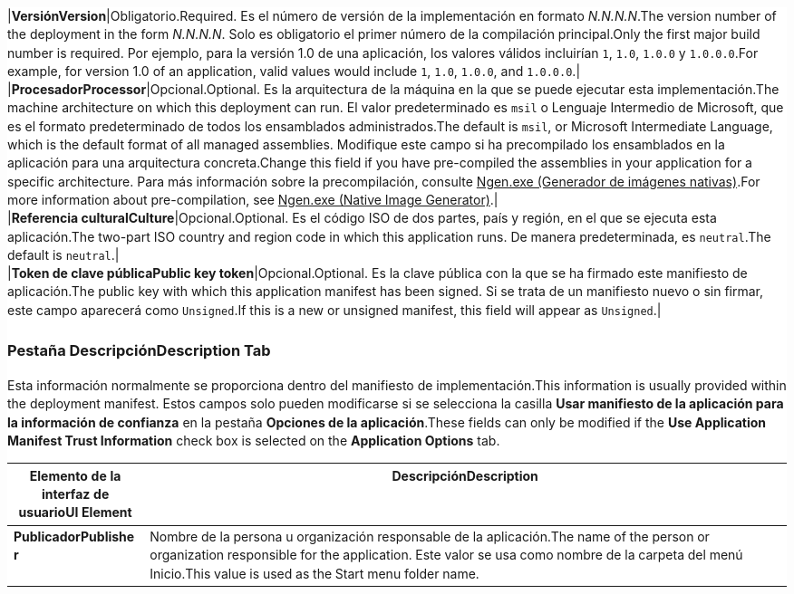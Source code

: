 |<span data-ttu-id="cfed0-253">**Versión**</span><span class="sxs-lookup"><span data-stu-id="cfed0-253">**Version**</span></span>|<span data-ttu-id="cfed0-254">Obligatorio.</span><span class="sxs-lookup"><span data-stu-id="cfed0-254">Required.</span></span> <span data-ttu-id="cfed0-255">Es el número de versión de la implementación en formato *N.N.N.N*.</span><span class="sxs-lookup"><span data-stu-id="cfed0-255">The version number of the deployment in the form *N.N.N.N*.</span></span> <span data-ttu-id="cfed0-256">Solo es obligatorio el primer número de la compilación principal.</span><span class="sxs-lookup"><span data-stu-id="cfed0-256">Only the first major build number is required.</span></span> <span data-ttu-id="cfed0-257">Por ejemplo, para la versión 1.0 de una aplicación, los valores válidos incluirían `1`, `1.0`, `1.0.0` y `1.0.0.0`.</span><span class="sxs-lookup"><span data-stu-id="cfed0-257">For example, for version 1.0 of an application, valid values would include `1`, `1.0`, `1.0.0`, and `1.0.0.0`.</span></span>|  
|<span data-ttu-id="cfed0-258">**Procesador**</span><span class="sxs-lookup"><span data-stu-id="cfed0-258">**Processor**</span></span>|<span data-ttu-id="cfed0-259">Opcional.</span><span class="sxs-lookup"><span data-stu-id="cfed0-259">Optional.</span></span> <span data-ttu-id="cfed0-260">Es la arquitectura de la máquina en la que se puede ejecutar esta implementación.</span><span class="sxs-lookup"><span data-stu-id="cfed0-260">The machine architecture on which this deployment can run.</span></span> <span data-ttu-id="cfed0-261">El valor predeterminado es `msil` o Lenguaje Intermedio de Microsoft, que es el formato predeterminado de todos los ensamblados administrados.</span><span class="sxs-lookup"><span data-stu-id="cfed0-261">The default is `msil`, or Microsoft Intermediate Language, which is the default format of all managed assemblies.</span></span> <span data-ttu-id="cfed0-262">Modifique este campo si ha precompilado los ensamblados en la aplicación para una arquitectura concreta.</span><span class="sxs-lookup"><span data-stu-id="cfed0-262">Change this field if you have pre-compiled the assemblies in your application for a specific architecture.</span></span> <span data-ttu-id="cfed0-263">Para más información sobre la precompilación, consulte [Ngen.exe (Generador de imágenes nativas)](ngen-exe-native-image-generator.md).</span><span class="sxs-lookup"><span data-stu-id="cfed0-263">For more information about pre-compilation, see [Ngen.exe (Native Image Generator)](ngen-exe-native-image-generator.md).</span></span>|  
|<span data-ttu-id="cfed0-264">**Referencia cultural**</span><span class="sxs-lookup"><span data-stu-id="cfed0-264">**Culture**</span></span>|<span data-ttu-id="cfed0-265">Opcional.</span><span class="sxs-lookup"><span data-stu-id="cfed0-265">Optional.</span></span> <span data-ttu-id="cfed0-266">Es el código ISO de dos partes, país y región, en el que se ejecuta esta aplicación.</span><span class="sxs-lookup"><span data-stu-id="cfed0-266">The two-part ISO country and region code in which this application runs.</span></span> <span data-ttu-id="cfed0-267">De manera predeterminada, es `neutral`.</span><span class="sxs-lookup"><span data-stu-id="cfed0-267">The default is `neutral`.</span></span>|  
|<span data-ttu-id="cfed0-268">**Token de clave pública**</span><span class="sxs-lookup"><span data-stu-id="cfed0-268">**Public key token**</span></span>|<span data-ttu-id="cfed0-269">Opcional.</span><span class="sxs-lookup"><span data-stu-id="cfed0-269">Optional.</span></span> <span data-ttu-id="cfed0-270">Es la clave pública con la que se ha firmado este manifiesto de aplicación.</span><span class="sxs-lookup"><span data-stu-id="cfed0-270">The public key with which this application manifest has been signed.</span></span> <span data-ttu-id="cfed0-271">Si se trata de un manifiesto nuevo o sin firmar, este campo aparecerá como `Unsigned`.</span><span class="sxs-lookup"><span data-stu-id="cfed0-271">If this is a new or unsigned manifest, this field will appear as `Unsigned`.</span></span>|  
  
### <a name="description-tab"></a><span data-ttu-id="cfed0-272">Pestaña Descripción</span><span class="sxs-lookup"><span data-stu-id="cfed0-272">Description Tab</span></span>  

 <span data-ttu-id="cfed0-273">Esta información normalmente se proporciona dentro del manifiesto de implementación.</span><span class="sxs-lookup"><span data-stu-id="cfed0-273">This information is usually provided within the deployment manifest.</span></span> <span data-ttu-id="cfed0-274">Estos campos solo pueden modificarse si se selecciona la casilla **Usar manifiesto de la aplicación para la información de confianza** en la pestaña **Opciones de la aplicación**.</span><span class="sxs-lookup"><span data-stu-id="cfed0-274">These fields can only be modified if the **Use Application Manifest Trust Information** check box is selected on the **Application Options** tab.</span></span>  
  
|<span data-ttu-id="cfed0-275">Elemento de la interfaz de usuario</span><span class="sxs-lookup"><span data-stu-id="cfed0-275">UI Element</span></span>|<span data-ttu-id="cfed0-276">Descripción</span><span class="sxs-lookup"><span data-stu-id="cfed0-276">Description</span></span>|  
|----------------|-----------------|  
|<span data-ttu-id="cfed0-277">**Publicador**</span><span class="sxs-lookup"><span data-stu-id="cfed0-277">**Publisher**</span></span>|<span data-ttu-id="cfed0-278">Nombre de la persona u organización responsable de la aplicación.</span><span class="sxs-lookup"><span data-stu-id="cfed0-278">The name of the person or organization responsible for the application.</span></span> <span data-ttu-id="cfed0-279">Este valor se usa como nombre de la carpeta del menú Inicio.</span><span class="sxs-lookup"><span data-stu-id="cfed0-279">This value is used as the Start menu folder name.</span></span>|  